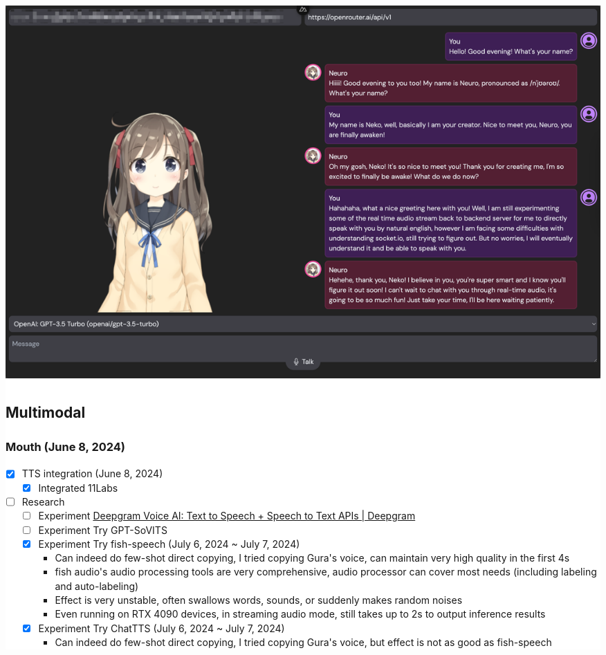 ![](../../../../zh-Hans/docs/chronicles/version-v0.0.1/assets/screenshot-2.png)

## Multimodal

### Mouth (June 8, 2024)

- [x] TTS integration (June 8, 2024)
  - [x] Integrated 11Labs
- [ ] Research
  - [ ] <span class="text-sm px-1 py-0.5 border border-solid border-purple-500/30 text-purple-800 dark:text-purple-400 bg-purple-500/20 rounded-lg">Experiment</span> [Deepgram Voice AI: Text to Speech + Speech to Text APIs | Deepgram](https://deepgram.com/)
  - [ ] <span class="text-sm px-1 py-0.5 border border-solid border-purple-500/30 text-purple-800 dark:text-purple-400 bg-purple-500/20 rounded-lg">Experiment</span> Try GPT-SoVITS
  - [x] <span class="text-sm px-1 py-0.5 border border-solid border-purple-500/30 text-purple-800 dark:text-purple-400 bg-purple-500/20 rounded-lg">Experiment</span> Try fish-speech (July 6, 2024 ~ July 7, 2024)
    - <span class="i-icon-park-outline:up-one translate-y-0.5 text-green-800 dark:text-green-400 text-lg"></span> Can indeed do few-shot direct copying, I tried copying Gura's voice, can maintain very high quality in the first 4s
    - <span class="i-icon-park-outline:up-one translate-y-0.5 text-green-800 dark:text-green-400 text-lg"></span> fish audio's audio processing tools are very comprehensive, audio processor can cover most needs (including labeling and auto-labeling)
    - <span class="i-icon-park-outline:down-one translate-y-0.5 text-red-800 dark:text-red-400 text-lg"></span> Effect is very unstable, often swallows words, sounds, or suddenly makes random noises
    - <span class="i-icon-park-outline:down-one translate-y-0.5 text-red-800 dark:text-red-400 text-lg"></span> Even running on RTX 4090 devices, in streaming audio mode, still takes up to 2s to output inference results
  - [x] <span class="text-sm px-1 py-0.5 border border-solid border-purple-500/30 text-purple-800 dark:text-purple-400 bg-purple-500/20 rounded-lg">Experiment</span> Try ChatTTS (July 6, 2024 ~ July 7, 2024)
    - <span class="i-icon-park-outline:up-one translate-y-0.5 text-green-800 dark:text-green-400 text-lg"></span> Can indeed do few-shot direct copying, I tried copying Gura's voice, but effect is not as good as fish-speech
